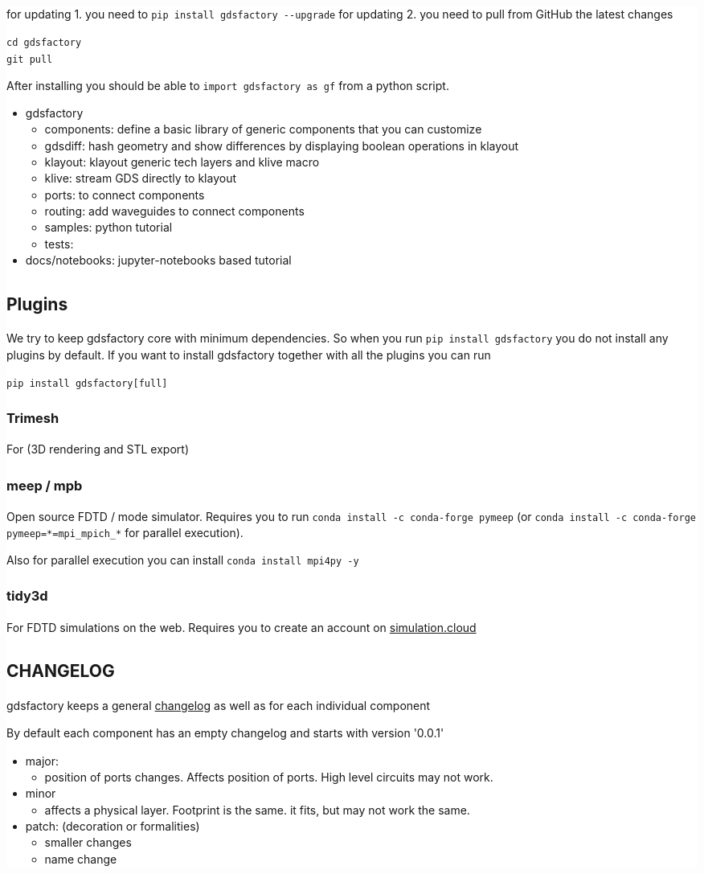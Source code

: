 for updating 1. you need to `pip install gdsfactory --upgrade`
for updating 2. you need to pull from GitHub the latest changes

```
cd gdsfactory
git pull
```

After installing you should be able to `import gdsfactory as gf` from a python script.

- gdsfactory
  - components: define a basic library of generic components that you can customize
  - gdsdiff: hash geometry and show differences by displaying boolean operations in klayout
  - klayout: klayout generic tech layers and klive macro
  - klive: stream GDS directly to klayout
  - ports: to connect components
  - routing: add waveguides to connect components
  - samples: python tutorial
  - tests:
- docs/notebooks: jupyter-notebooks based tutorial

## Plugins

We try to keep gdsfactory core with minimum dependencies.
So when you run `pip install gdsfactory` you do not install any plugins by default.
If you want to install gdsfactory together with all the plugins you can run

```
pip install gdsfactory[full]
```

### Trimesh

For (3D rendering and STL export)

### meep / mpb

Open source FDTD / mode simulator. Requires you to run `conda install -c conda-forge pymeep` (or `conda install -c conda-forge pymeep=*=mpi_mpich_*` for parallel execution).

Also for parallel execution you can install `conda install mpi4py -y`

### tidy3d

For FDTD simulations on the web. Requires you to create an account on [simulation.cloud](simulation.cloud)

## CHANGELOG

gdsfactory keeps a general [changelog](https://gdsfactory.readthedocs.io/en/latest/CHANGELOG.html) as well as for each individual component

By default each component has an empty changelog and starts with version '0.0.1'

- major:
  - position of ports changes. Affects position of ports. High level circuits may not work.
- minor
  - affects a physical layer. Footprint is the same. it fits, but may not work the same.
- patch: (decoration or formalities)
  - smaller changes
  - name change
